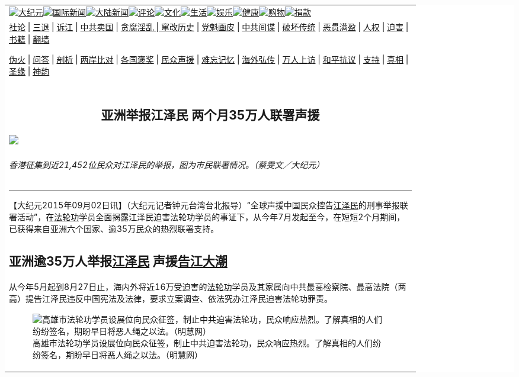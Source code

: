 <a name="1" id="1" target="_blank"></a><span id="1"></span>
<table border="0"><tr><td colspan="2" VALIGN=TOP><a href="https://github.com/woywz155/djy/blob/master/gb/nsc413.md#1"><img src="https://raw.githubusercontent.com/woywz155/www/master/t/djy/1.jpg" title="大纪元"></a><a href="https://github.com/woywz155/djy/blob/master/gb/n24hr.md#1"><img src="https://raw.githubusercontent.com/woywz155/www/master/t/djy/3.jpg" title="国际新闻"></a><a href="https://github.com/woywz155/djy/blob/master/gb/nsc413.md#1"><img src="https://raw.githubusercontent.com/woywz155/www/master/t/djy/4.jpg" title="大陆新闻"></a><a href="https://github.com/woywz155/djy/blob/master/gb/news392.md#1"><img src="https://raw.githubusercontent.com/woywz155/www/master/t/djy/5.jpg" title="评论"></a><a href="https://github.com/woywz155/djy/blob/master/gb/news2007.md#1"><img src="https://raw.githubusercontent.com/woywz155/www/master/t/djy/6.jpg" title="文化"></a><a href="https://github.com/woywz155/djy/blob/master/gb/news2008.md#1"><img src="https://raw.githubusercontent.com/woywz155/www/master/t/djy/7.jpg" title="生活"></a><a href="https://github.com/woywz155/djy/blob/master/gb/ncyule.md#1"><img src="https://raw.githubusercontent.com/woywz155/www/master/t/djy/8.jpg" title="娱乐"></a><a href="https://github.com/woywz155/djy/blob/master/gb/nsc1002.md#1"><img src="https://raw.githubusercontent.com/woywz155/www/master/t/djy/9.jpg" title="健康"><a href="https://www.youlucky.com"><img src="https://raw.githubusercontent.com/woywz155/www/master/t/djy/10.jpg" title="购物"></a><a href="https://www.supportepoch.org/donation?utm_medium=epochtimes&utm_source=referral&utm_campaign=donate_button_djyhomepage"><img src="https://raw.githubusercontent.com/woywz155/www/master/t/djy/12.jpg" title="捐款"></a></td></tr>
<tr><td colspan="2" VALIGN=TOP><a target="_blank" href="https://git.io/fjCRf">社论</a> | <a target="_blank" href="https://github.com/woywz155/djy/blob/master/gb/nf5657.md#1">三退</a> | <a target="_blank" href="https://github.com/woywz155/djy/blob/master/gb/nf6123.md#1">诉江</a> | <a target="_blank" href="https://github.com/woywz155/djy/blob/master/gb/nf1176117.md#1">中共卖国</a> | <a target="_blank" href="https://github.com/woywz155/djy/blob/master/gb/nf5773.md#1">贪腐淫乱 | <a target="_blank" href="https://github.com/woywz155/djy/blob/master/gb/nf1176115.md#1">窜改历史</a> | <a target="_blank" href="https://github.com/woywz155/djy/blob/master/gb/nf1176107.md#1">党魁画皮</a> | <a target="_blank" href="https://github.com/woywz155/djy/blob/master/gb/nf1320400.md#1">中共间谍</a> | <a target="_blank" href="https://github.com/woywz155/djy/blob/master/gb/nf1176114.md#1">破坏传统</a> | <a target="_blank" href="https://github.com/woywz155/djy/blob/master/gb/nf5287.md#1">恶贯满盈</a> | <a target="_blank" href="https://github.com/woywz155/djy/blob/master/gb/ncid278.md#1">人权</a> | <a target="_blank" href="https://github.com/woywz155/djy/blob/master/gb/nf1176111.md#1">迫害</a> | <a target="_blank" href="https://github.com/woywz155/djy/blob/master/gb/nf1235328.md#1">书籍</a> | <a target="_blank" href="https://github.com/woywz155/www/blob/master/README.md?zsrh#1">翻墙</a></p><p><a target="_blank" href="https://github.com/woywz155/djy/blob/master/gb/nf5562.md#1">伪火</a> | <a target="_blank" href="https://github.com/woywz155/djy/blob/master/gb/nf4378.md#1">问答</a> | <a target="_blank" href="https://github.com/woywz155/djy/blob/master/gb/nf5792.md#1">剖析</a> | <a target="_blank" href="https://github.com/woywz155/djy/blob/master/gb/nf5735.md#1">两岸比对</a> | <a target="_blank" href="https://github.com/woywz155/djy/blob/master/gb/nf6119.md#1">各国褒奖</a> | <a target="_blank" href="https://github.com/woywz155/djy/blob/master/gb/nf6120.md#1">民众声援</a> | <a target="_blank" href="https://github.com/woywz155/djy/blob/master/gb/nf1188594.md#1">难忘记忆</a> | <a target="_blank" href="https://github.com/woywz155/djy/blob/master/gb/nf3180.md#1">海外弘传</a> | <a target="_blank" href="https://github.com/woywz155/djy/blob/master/gb/nf5410.md#1">万人上访</a> | <a target="_blank" href="https://github.com/woywz155/ntdtv/blob/master/gb/prog1530_1.md#1">和平抗议</a> | <a target="_blank" href="https://github.com/woywz155/djy/blob/master/gb/nf4386.md#1">支持</a> | <a target="_blank" href="https://github.com/woywz155/djy/blob/master/gb/nf4389.md#1">真相</a> | <a target="_blank" href="https://github.com/woywz155/djy/blob/master/gb/nf5790.md#1">圣缘</a> | <a target="_blank" href="https://github.com/woywz155/djy/blob/master/gb/nf4786.md#1">神韵</a></td></tr>
<tr><td VALIGN=TOP width="626"><h2 align=center>亚洲举报江泽民 两个月35万人联署声援</h2>
<img src="http://i.epochtimes.com/assets/uploads/2015/09/1509020457432378-600x400.jpg" />
<h6>香港征集到近21,452位民众对江泽民的举报，图为市民联署情况。（蔡雯文／大纪元）
</h6>
<hr>
<p>【大纪元2015年09月02日讯】（大纪元记者钟元台湾台北报导）“全球声援中国民众控告<a href="https://github.com/woywz155/djy/blob/master/gb/tag/%E6%B1%9F%E6%B3%BD%E6%B0%91.md">江泽民</a>的刑事举报联署活动”，在<a href="https://github.com/woywz155/djy/blob/master/gb/tag/%E6%B3%95%E8%BD%AE%E5%8A%9F.md">法轮功</a>学员全面揭露江泽民迫害法轮功学员的事证下，从今年7月发起至今，在短短2个月期间，已获得来自亚洲六个国家、逾35万民众的热烈联署支持。</p>
<p><h2>亚洲逾35万人举报<a href="https://github.com/woywz155/djy/blob/master/gb/tag/%E6%B1%9F%E6%B3%BD%E6%B0%91.md">江泽民</a> 声援<a href="https://github.com/woywz155/djy/blob/master/gb/tag/%E5%91%8A%E6%B1%9F%E5%A4%A7%E6%BD%AE.md">告江大潮</a> </h2>
<p>从今年5月起到8月27日止，海内外将近16万受迫害的<a href="https://github.com/woywz155/djy/blob/master/gb/tag/%E6%B3%95%E8%BD%AE%E5%8A%9F.md">法轮功</a>学员及其家属向中共最高检察院、最高法院（两高）提告江泽民违反中国宪法及法律，要求立案调查、依法究办江泽民迫害法轮功罪责。</p>
<figure id="attachment_6493194" style="width: 600px" class="wp-caption aligncenter"><img src="http://i.epochtimes.com/assets/uploads/2015/09/1509020336381758-600x442.jpg" alt="高雄市法轮功学员设展位向民众征签，制止中共迫害法轮功，民众响应热烈。了解真相的人们纷纷签名，期盼早日将恶人绳之以法。（明慧网）" title="高雄市法轮功学员设展位向民众征签，制止中共迫害法轮功，民众响应热烈。了解真相的人们纷纷签名，期盼早日将恶人绳之以法。（明慧网）" width="600" b="442"
	class="size-large wp-image-6493194" /></a><figcaption class="wp-caption-text">高雄市法轮功学员设展位向民众征签，制止中共迫害法轮功，民众响应热烈。了解真相的人们纷纷签名，期盼早日将恶人绳之以法。（明慧网）</figcaption></figure>